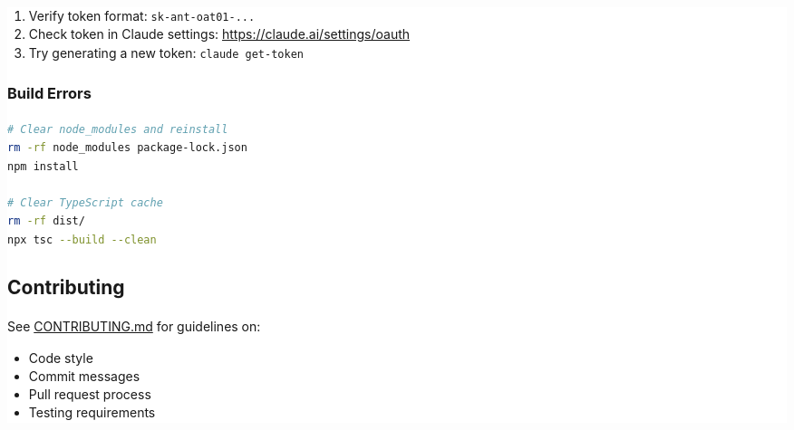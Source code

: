 1. Verify token format: `sk-ant-oat01-...`
2. Check token in Claude settings: https://claude.ai/settings/oauth
3. Try generating a new token: `claude get-token`

### Build Errors

```bash
# Clear node_modules and reinstall
rm -rf node_modules package-lock.json
npm install

# Clear TypeScript cache
rm -rf dist/
npx tsc --build --clean
```

## Contributing

See [CONTRIBUTING.md](CONTRIBUTING.md) for guidelines on:
- Code style
- Commit messages
- Pull request process
- Testing requirements